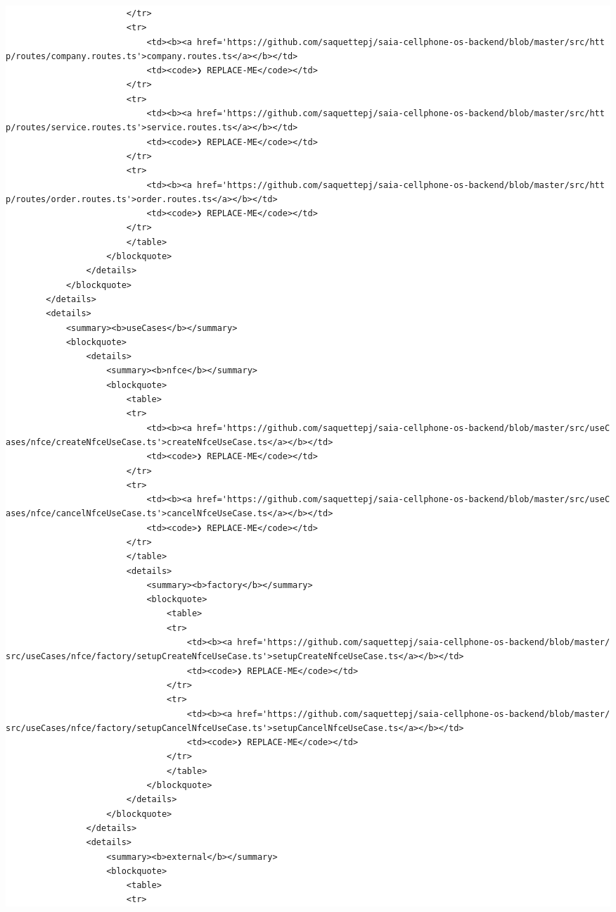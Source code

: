 							</tr>
							<tr>
								<td><b><a href='https://github.com/saquettepj/saia-cellphone-os-backend/blob/master/src/http/routes/company.routes.ts'>company.routes.ts</a></b></td>
								<td><code>❯ REPLACE-ME</code></td>
							</tr>
							<tr>
								<td><b><a href='https://github.com/saquettepj/saia-cellphone-os-backend/blob/master/src/http/routes/service.routes.ts'>service.routes.ts</a></b></td>
								<td><code>❯ REPLACE-ME</code></td>
							</tr>
							<tr>
								<td><b><a href='https://github.com/saquettepj/saia-cellphone-os-backend/blob/master/src/http/routes/order.routes.ts'>order.routes.ts</a></b></td>
								<td><code>❯ REPLACE-ME</code></td>
							</tr>
							</table>
						</blockquote>
					</details>
				</blockquote>
			</details>
			<details>
				<summary><b>useCases</b></summary>
				<blockquote>
					<details>
						<summary><b>nfce</b></summary>
						<blockquote>
							<table>
							<tr>
								<td><b><a href='https://github.com/saquettepj/saia-cellphone-os-backend/blob/master/src/useCases/nfce/createNfceUseCase.ts'>createNfceUseCase.ts</a></b></td>
								<td><code>❯ REPLACE-ME</code></td>
							</tr>
							<tr>
								<td><b><a href='https://github.com/saquettepj/saia-cellphone-os-backend/blob/master/src/useCases/nfce/cancelNfceUseCase.ts'>cancelNfceUseCase.ts</a></b></td>
								<td><code>❯ REPLACE-ME</code></td>
							</tr>
							</table>
							<details>
								<summary><b>factory</b></summary>
								<blockquote>
									<table>
									<tr>
										<td><b><a href='https://github.com/saquettepj/saia-cellphone-os-backend/blob/master/src/useCases/nfce/factory/setupCreateNfceUseCase.ts'>setupCreateNfceUseCase.ts</a></b></td>
										<td><code>❯ REPLACE-ME</code></td>
									</tr>
									<tr>
										<td><b><a href='https://github.com/saquettepj/saia-cellphone-os-backend/blob/master/src/useCases/nfce/factory/setupCancelNfceUseCase.ts'>setupCancelNfceUseCase.ts</a></b></td>
										<td><code>❯ REPLACE-ME</code></td>
									</tr>
									</table>
								</blockquote>
							</details>
						</blockquote>
					</details>
					<details>
						<summary><b>external</b></summary>
						<blockquote>
							<table>
							<tr>